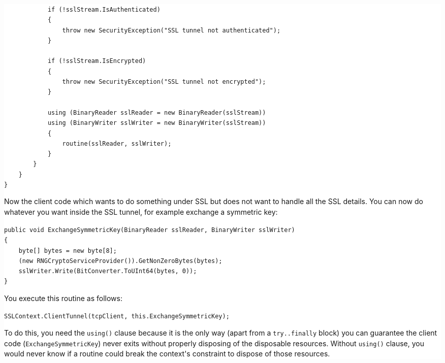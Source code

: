                 if (!sslStream.IsAuthenticated)
                {
                    throw new SecurityException("SSL tunnel not authenticated");
                }

                if (!sslStream.IsEncrypted)
                {
                    throw new SecurityException("SSL tunnel not encrypted");
                }

                using (BinaryReader sslReader = new BinaryReader(sslStream))
                using (BinaryWriter sslWriter = new BinaryWriter(sslStream))
                {
                    routine(sslReader, sslWriter);
                }
            }
        }
    }

Now the client code which wants to do something under SSL but does not want to handle all the SSL details. You can now do whatever you want inside the SSL tunnel, for example exchange a symmetric key:

    public void ExchangeSymmetricKey(BinaryReader sslReader, BinaryWriter sslWriter)
    {
        byte[] bytes = new byte[8];
        (new RNGCryptoServiceProvider()).GetNonZeroBytes(bytes);
        sslWriter.Write(BitConverter.ToUInt64(bytes, 0));
    }

You execute this routine as follows:

    SSLContext.ClientTunnel(tcpClient, this.ExchangeSymmetricKey);

To do this, you need the `using()` clause because it is the only way (apart from a `try..finally` block) you can guarantee the client code (`ExchangeSymmetricKey`) never exits without properly disposing of the disposable resources. Without `using()` clause, you would never know if a routine could break the context's constraint to dispose of those resources.




  [1]: https://msdn.microsoft.com/en-us/library/fs2xkftw(v=vs.110).aspx
  [1]: https://www.wikiod.com/docs/c%23/38/using-statement/327/gotcha-returning-the-resource-which-you-are-disposing#t=201608220847304515557
  [1]: https://msdn.microsoft.com/en-us/library/ms182334.aspx
  [2]: http://stackoverflow.com/a/22323027/501011
  [1]: https://msdn.microsoft.com/en-us/library/dd410596%28v=vs.100%29.aspx